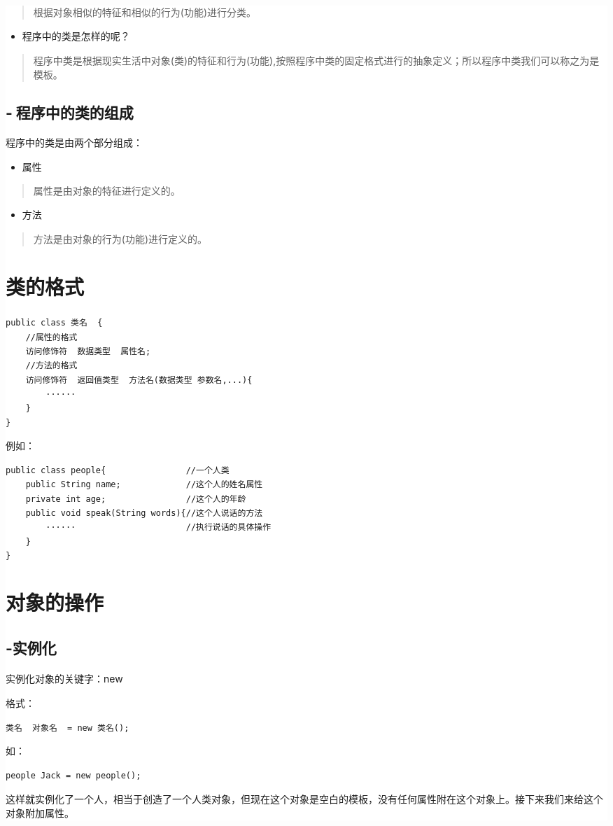 > 根据对象相似的特征和相似的行为(功能)进行分类。

- 程序中的类是怎样的呢？


> 程序中类是根据现实生活中对象(类)的特征和行为(功能),按照程序中类的固定格式进行的抽象定义；所以程序中类我们可以称之为是模板。

## - 程序中的类的组成 ##

程序中的类是由两个部分组成：

- 属性

> 属性是由对象的特征进行定义的。

- 方法

> 方法是由对象的行为(功能)进行定义的。

# 类的格式 #

    public class 类名  {
    	//属性的格式
    	访问修饰符  数据类型  属性名;
    	//方法的格式
    	访问修饰符  返回值类型  方法名(数据类型 参数名,...){	
			······
    	}
    }

例如：

	public class people{				//一个人类
		public String name;				//这个人的姓名属性
		private int age;				//这个人的年龄
		public void speak(String words){//这个人说话的方法
			······						//执行说话的具体操作
		}
	}

# 对象的操作 #

## -实例化 ##

实例化对象的关键字：new

格式：

	类名  对象名  = new 类名();

如：

	people Jack = new people();

这样就实例化了一个人，相当于创造了一个人类对象，但现在这个对象是空白的模板，没有任何属性附在这个对象上。接下来我们来给这个对象附加属性。
